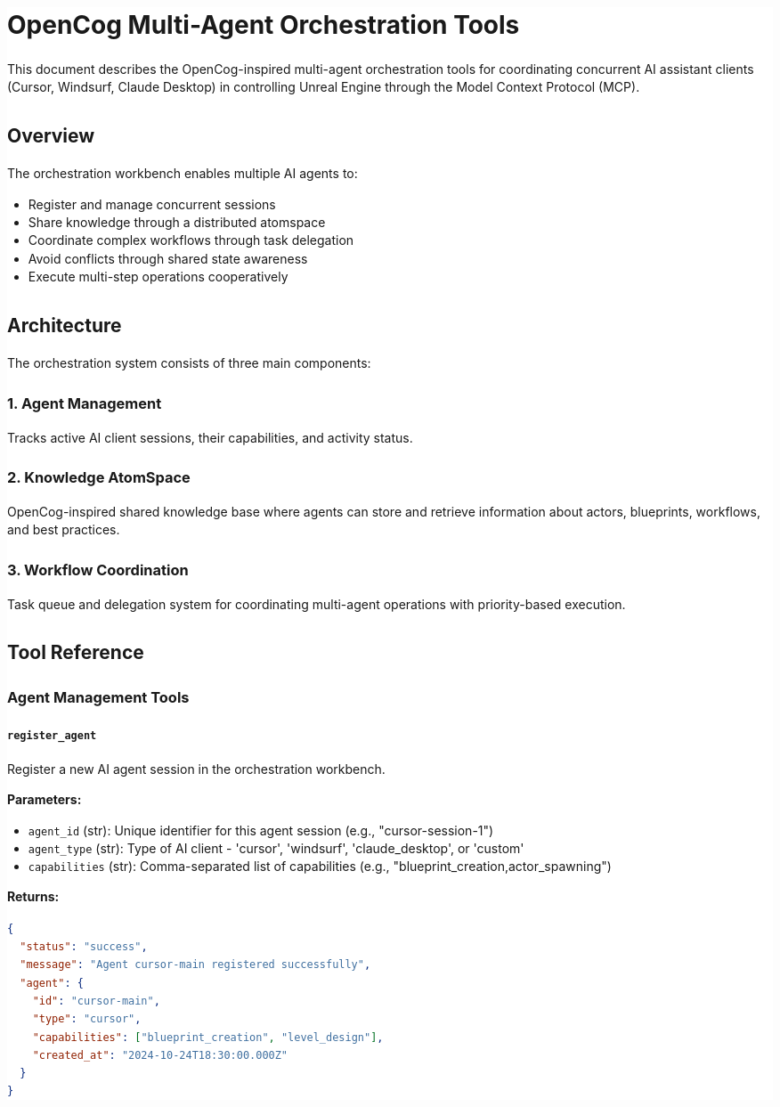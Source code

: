 # OpenCog Multi-Agent Orchestration Tools

This document describes the OpenCog-inspired multi-agent orchestration tools for coordinating concurrent AI assistant clients (Cursor, Windsurf, Claude Desktop) in controlling Unreal Engine through the Model Context Protocol (MCP).

## Overview

The orchestration workbench enables multiple AI agents to:
- Register and manage concurrent sessions
- Share knowledge through a distributed atomspace
- Coordinate complex workflows through task delegation
- Avoid conflicts through shared state awareness
- Execute multi-step operations cooperatively

## Architecture

The orchestration system consists of three main components:

### 1. Agent Management
Tracks active AI client sessions, their capabilities, and activity status.

### 2. Knowledge AtomSpace
OpenCog-inspired shared knowledge base where agents can store and retrieve information about actors, blueprints, workflows, and best practices.

### 3. Workflow Coordination
Task queue and delegation system for coordinating multi-agent operations with priority-based execution.

## Tool Reference

### Agent Management Tools

#### `register_agent`
Register a new AI agent session in the orchestration workbench.

**Parameters:**
- `agent_id` (str): Unique identifier for this agent session (e.g., "cursor-session-1")
- `agent_type` (str): Type of AI client - 'cursor', 'windsurf', 'claude_desktop', or 'custom'
- `capabilities` (str): Comma-separated list of capabilities (e.g., "blueprint_creation,actor_spawning")

**Returns:**
```json
{
  "status": "success",
  "message": "Agent cursor-main registered successfully",
  "agent": {
    "id": "cursor-main",
    "type": "cursor",
    "capabilities": ["blueprint_creation", "level_design"],
    "created_at": "2024-10-24T18:30:00.000Z"
  }
}
```
